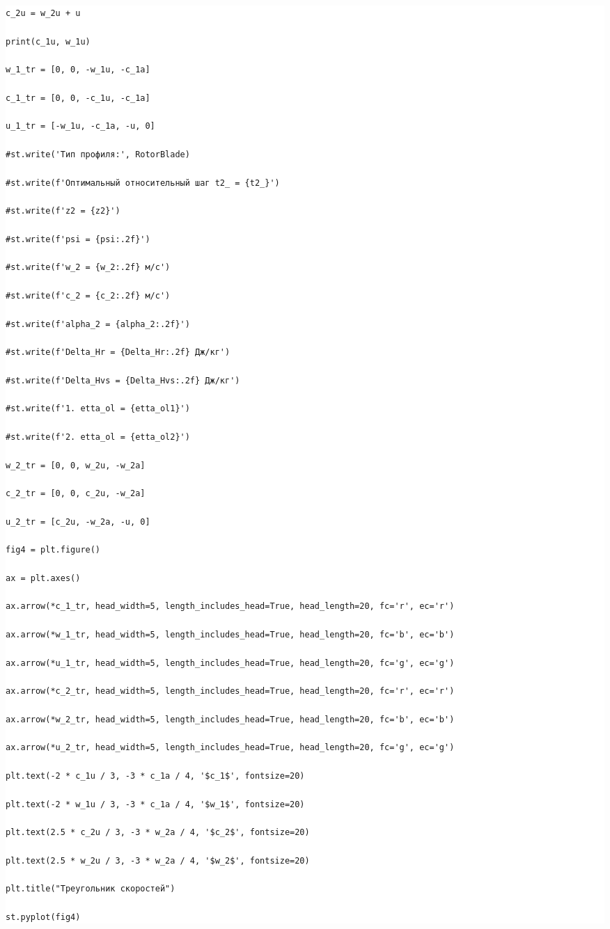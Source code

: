     c_2u = w_2u + u

    print(c_1u, w_1u)

    w_1_tr = [0, 0, -w_1u, -c_1a]

    c_1_tr = [0, 0, -c_1u, -c_1a]

    u_1_tr = [-w_1u, -c_1a, -u, 0]

    #st.write('Тип профиля:', RotorBlade)

    #st.write(f'Оптимальный относительный шаг t2_ = {t2_}')

    #st.write(f'z2 = {z2}')

    #st.write(f'psi = {psi:.2f}')

    #st.write(f'w_2 = {w_2:.2f} м/с')

    #st.write(f'c_2 = {c_2:.2f} м/с')

    #st.write(f'alpha_2 = {alpha_2:.2f}')

    #st.write(f'Delta_Hr = {Delta_Hr:.2f} Дж/кг')

    #st.write(f'Delta_Hvs = {Delta_Hvs:.2f} Дж/кг')

    #st.write(f'1. etta_ol = {etta_ol1}')

    #st.write(f'2. etta_ol = {etta_ol2}')

    w_2_tr = [0, 0, w_2u, -w_2a]

    c_2_tr = [0, 0, c_2u, -w_2a]

    u_2_tr = [c_2u, -w_2a, -u, 0]

    fig4 = plt.figure()

    ax = plt.axes()

    ax.arrow(*c_1_tr, head_width=5, length_includes_head=True, head_length=20, fc='r', ec='r')

    ax.arrow(*w_1_tr, head_width=5, length_includes_head=True, head_length=20, fc='b', ec='b')

    ax.arrow(*u_1_tr, head_width=5, length_includes_head=True, head_length=20, fc='g', ec='g')

    ax.arrow(*c_2_tr, head_width=5, length_includes_head=True, head_length=20, fc='r', ec='r')

    ax.arrow(*w_2_tr, head_width=5, length_includes_head=True, head_length=20, fc='b', ec='b')

    ax.arrow(*u_2_tr, head_width=5, length_includes_head=True, head_length=20, fc='g', ec='g')

    plt.text(-2 * c_1u / 3, -3 * c_1a / 4, '$c_1$', fontsize=20)

    plt.text(-2 * w_1u / 3, -3 * c_1a / 4, '$w_1$', fontsize=20)

    plt.text(2.5 * c_2u / 3, -3 * w_2a / 4, '$c_2$', fontsize=20)

    plt.text(2.5 * w_2u / 3, -3 * w_2a / 4, '$w_2$', fontsize=20)

    plt.title("Треугольник скоростей")

    st.pyplot(fig4)
